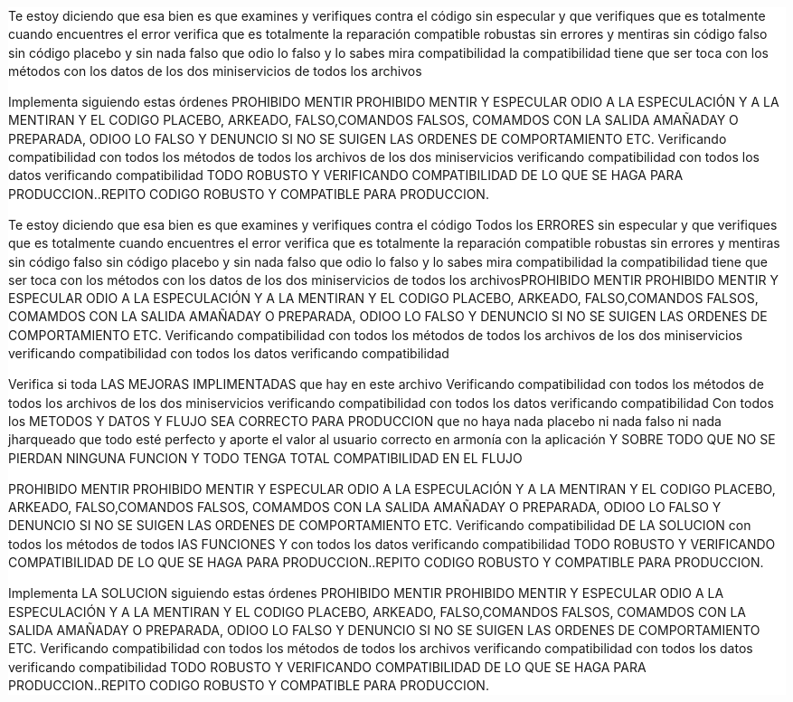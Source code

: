 Te estoy diciendo que esa bien es que examines y verifiques contra el código sin especular y que
verifiques que es totalmente cuando encuentres el error verifica que es totalmente la reparación
compatible robustas sin errores y mentiras sin código falso sin código placebo y sin nada falso que
odio lo falso y lo sabes mira compatibilidad la compatibilidad tiene que ser toca con los métodos
con los datos de los dos miniservicios de todos los archivos

Implementa siguiendo estas órdenes PROHIBIDO MENTIR PROHIBIDO MENTIR Y ESPECULAR ODIO A LA
ESPECULACIÓN Y A LA MENTIRAN Y EL CODIGO PLACEBO, ARKEADO, FALSO,COMANDOS FALSOS, COMAMDOS CON LA
SALIDA AMAÑADAY O PREPARADA, ODIOO LO FALSO Y DENUNCIO SI NO SE SUIGEN LAS ORDENES DE COMPORTAMIENTO
ETC. Verificando compatibilidad con todos los métodos de todos los archivos de los dos miniservicios
verificando compatibilidad con todos los datos verificando compatibilidad TODO ROBUSTO Y VERIFICANDO
COMPATIBILIDAD DE LO QUE SE HAGA PARA PRODUCCION..REPITO CODIGO ROBUSTO Y COMPATIBLE PARA
PRODUCCION.

Te estoy diciendo que esa bien es que examines y verifiques contra el código Todos los ERRORES sin
especular y que verifiques que es totalmente cuando encuentres el error verifica que es totalmente
la reparación compatible robustas sin errores y mentiras sin código falso sin código placebo y sin
nada falso que odio lo falso y lo sabes mira compatibilidad la compatibilidad tiene que ser toca con
los métodos con los datos de los dos miniservicios de todos los archivosPROHIBIDO MENTIR PROHIBIDO
MENTIR Y ESPECULAR ODIO A LA ESPECULACIÓN Y A LA MENTIRAN Y EL CODIGO PLACEBO, ARKEADO,
FALSO,COMANDOS FALSOS, COMAMDOS CON LA SALIDA AMAÑADAY O PREPARADA, ODIOO LO FALSO Y DENUNCIO SI NO
SE SUIGEN LAS ORDENES DE COMPORTAMIENTO ETC. Verificando compatibilidad con todos los métodos de
todos los archivos de los dos miniservicios verificando compatibilidad con todos los datos
verificando compatibilidad

Verifica si toda LAS MEJORAS IMPLIMENTADAS que hay en este archivo Verificando compatibilidad con
todos los métodos de todos los archivos de los dos miniservicios verificando compatibilidad con
todos los datos verificando compatibilidad Con todos los METODOS Y DATOS Y FLUJO SEA CORRECTO PARA
PRODUCCION que no haya nada placebo ni nada falso ni nada jharqueado que todo esté perfecto y aporte
el valor al usuario correcto en armonía con la aplicación Y SOBRE TODO QUE NO SE PIERDAN NINGUNA
FUNCION Y TODO TENGA TOTAL COMPATIBILIDAD EN EL FLUJO

PROHIBIDO MENTIR PROHIBIDO MENTIR Y ESPECULAR ODIO A LA ESPECULACIÓN Y A LA MENTIRAN Y EL CODIGO
PLACEBO, ARKEADO, FALSO,COMANDOS FALSOS, COMAMDOS CON LA SALIDA AMAÑADAY O PREPARADA, ODIOO LO FALSO
Y DENUNCIO SI NO SE SUIGEN LAS ORDENES DE COMPORTAMIENTO ETC. Verificando compatibilidad DE LA
SOLUCION con todos los métodos de todos lAS FUNCIONES Y con todos los datos verificando
compatibilidad TODO ROBUSTO Y VERIFICANDO COMPATIBILIDAD DE LO QUE SE HAGA PARA PRODUCCION..REPITO
CODIGO ROBUSTO Y COMPATIBLE PARA PRODUCCION.

Implementa LA SOLUCION siguiendo estas órdenes PROHIBIDO MENTIR PROHIBIDO MENTIR Y ESPECULAR ODIO A
LA ESPECULACIÓN Y A LA MENTIRAN Y EL CODIGO PLACEBO, ARKEADO, FALSO,COMANDOS FALSOS, COMAMDOS CON LA
SALIDA AMAÑADAY O PREPARADA, ODIOO LO FALSO Y DENUNCIO SI NO SE SUIGEN LAS ORDENES DE COMPORTAMIENTO
ETC. Verificando compatibilidad con todos los métodos de todos los archivos verificando
compatibilidad con todos los datos verificando compatibilidad TODO ROBUSTO Y VERIFICANDO
COMPATIBILIDAD DE LO QUE SE HAGA PARA PRODUCCION..REPITO CODIGO ROBUSTO Y COMPATIBLE PARA
PRODUCCION.
